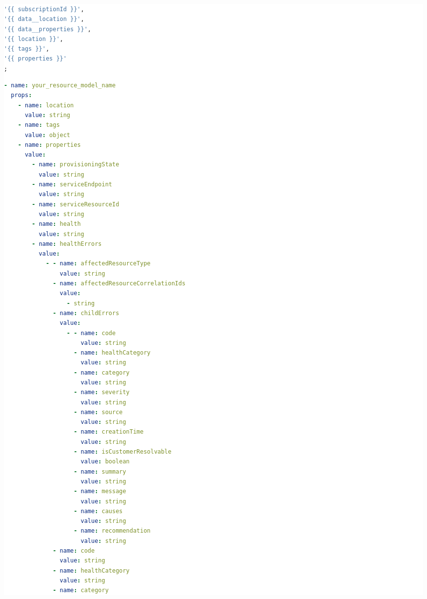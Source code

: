 ```sql
'{{ subscriptionId }}',
'{{ data__location }}',
'{{ data__properties }}',
'{{ location }}',
'{{ tags }}',
'{{ properties }}'
;
```
</TabItem>
<TabItem value="manifest">

```yaml
- name: your_resource_model_name
  props:
    - name: location
      value: string
    - name: tags
      value: object
    - name: properties
      value:
        - name: provisioningState
          value: string
        - name: serviceEndpoint
          value: string
        - name: serviceResourceId
          value: string
        - name: health
          value: string
        - name: healthErrors
          value:
            - - name: affectedResourceType
                value: string
              - name: affectedResourceCorrelationIds
                value:
                  - string
              - name: childErrors
                value:
                  - - name: code
                      value: string
                    - name: healthCategory
                      value: string
                    - name: category
                      value: string
                    - name: severity
                      value: string
                    - name: source
                      value: string
                    - name: creationTime
                      value: string
                    - name: isCustomerResolvable
                      value: boolean
                    - name: summary
                      value: string
                    - name: message
                      value: string
                    - name: causes
                      value: string
                    - name: recommendation
                      value: string
              - name: code
                value: string
              - name: healthCategory
                value: string
              - name: category
```